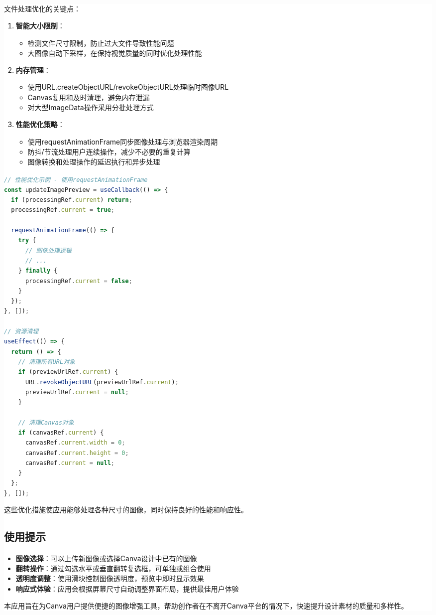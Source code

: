 文件处理优化的关键点：

1. **智能大小限制**：
   - 检测文件尺寸限制，防止过大文件导致性能问题
   - 大图像自动下采样，在保持视觉质量的同时优化处理性能

2. **内存管理**：
   - 使用URL.createObjectURL/revokeObjectURL处理临时图像URL
   - Canvas复用和及时清理，避免内存泄漏
   - 对大型ImageData操作采用分批处理方式

3. **性能优化策略**：
   - 使用requestAnimationFrame同步图像处理与浏览器渲染周期
   - 防抖/节流处理用户连续操作，减少不必要的重复计算
   - 图像转换和处理操作的延迟执行和异步处理

```typescript
// 性能优化示例 - 使用requestAnimationFrame
const updateImagePreview = useCallback(() => {
  if (processingRef.current) return;
  processingRef.current = true;
  
  requestAnimationFrame(() => {
    try {
      // 图像处理逻辑
      // ...
    } finally {
      processingRef.current = false;
    }
  });
}, []);

// 资源清理
useEffect(() => {
  return () => {
    // 清理所有URL对象
    if (previewUrlRef.current) {
      URL.revokeObjectURL(previewUrlRef.current);
      previewUrlRef.current = null;
    }
    
    // 清理Canvas对象
    if (canvasRef.current) {
      canvasRef.current.width = 0;
      canvasRef.current.height = 0;
      canvasRef.current = null;
    }
  };
}, []);
```

这些优化措施使应用能够处理各种尺寸的图像，同时保持良好的性能和响应性。

## 使用提示

- **图像选择**：可以上传新图像或选择Canva设计中已有的图像
- **翻转操作**：通过勾选水平或垂直翻转复选框，可单独或组合使用
- **透明度调整**：使用滑块控制图像透明度，预览中即时显示效果
- **响应式体验**：应用会根据屏幕尺寸自动调整界面布局，提供最佳用户体验

本应用旨在为Canva用户提供便捷的图像增强工具，帮助创作者在不离开Canva平台的情况下，快速提升设计素材的质量和多样性。
